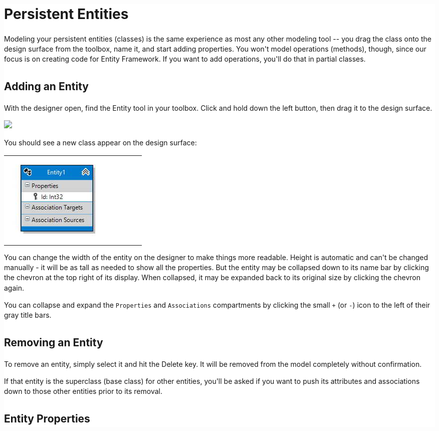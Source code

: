 # Persistent Entities

Modeling your persistent entities (classes) is the same experience as most any other modeling tool -- you drag the class onto the design surface from the toolbox, name it, and start adding properties. You won't model operations (methods), though, since our focus is on creating code for Entity Framework. If you want to add operations, you'll do that in partial classes.

## Adding an Entity

With the designer open, find the Entity tool in your toolbox. Click and hold down the left button, then drag it to the design surface.

<img src="images/Entity.jpg">

You should see a new class appear on the design surface:

<table><tr><td>
<img align="right"  src="images/Class.jpg">
</td></tr></table>

You can change the width of the entity on the designer to make things more readable. Height is automatic and can't
be changed manually - it will be as tall as needed to show all the properties.
But the entity may be collapsed down to its name bar by clicking the chevron at the top right of its display. When
collapsed, it may be expanded back to its original size by clicking the chevron again.

You can collapse and expand the `Properties` and `Associations` compartments by clicking the small `+` (or `-`) icon to the
left of their gray title bars.

## Removing an Entity

To remove an entity, simply select it and hit the Delete key. It will be removed from the model completely without confirmation.

If that entity is the superclass (base class) for other entities, you'll be asked if you want to push its
attributes and associations down to those other entities prior to its removal.

## Entity Properties
